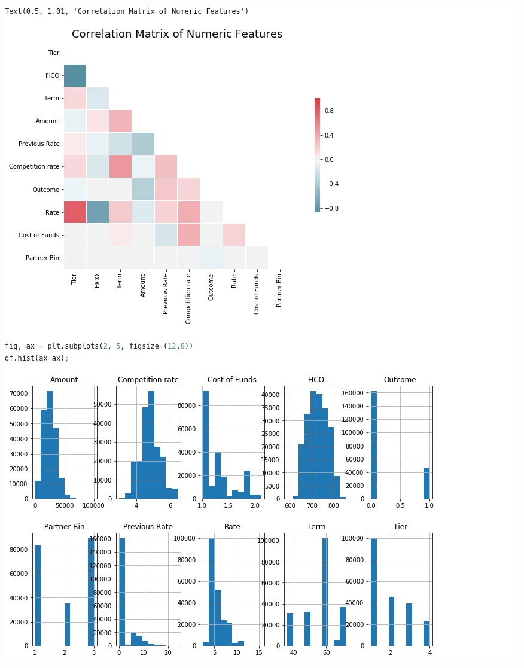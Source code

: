 


    Text(0.5, 1.01, 'Correlation Matrix of Numeric Features')




![png](output_img/output_8_1.png)



```python
fig, ax = plt.subplots(2, 5, figsize=(12,8))
df.hist(ax=ax);
```


![png](output_img/output_9_0.png)